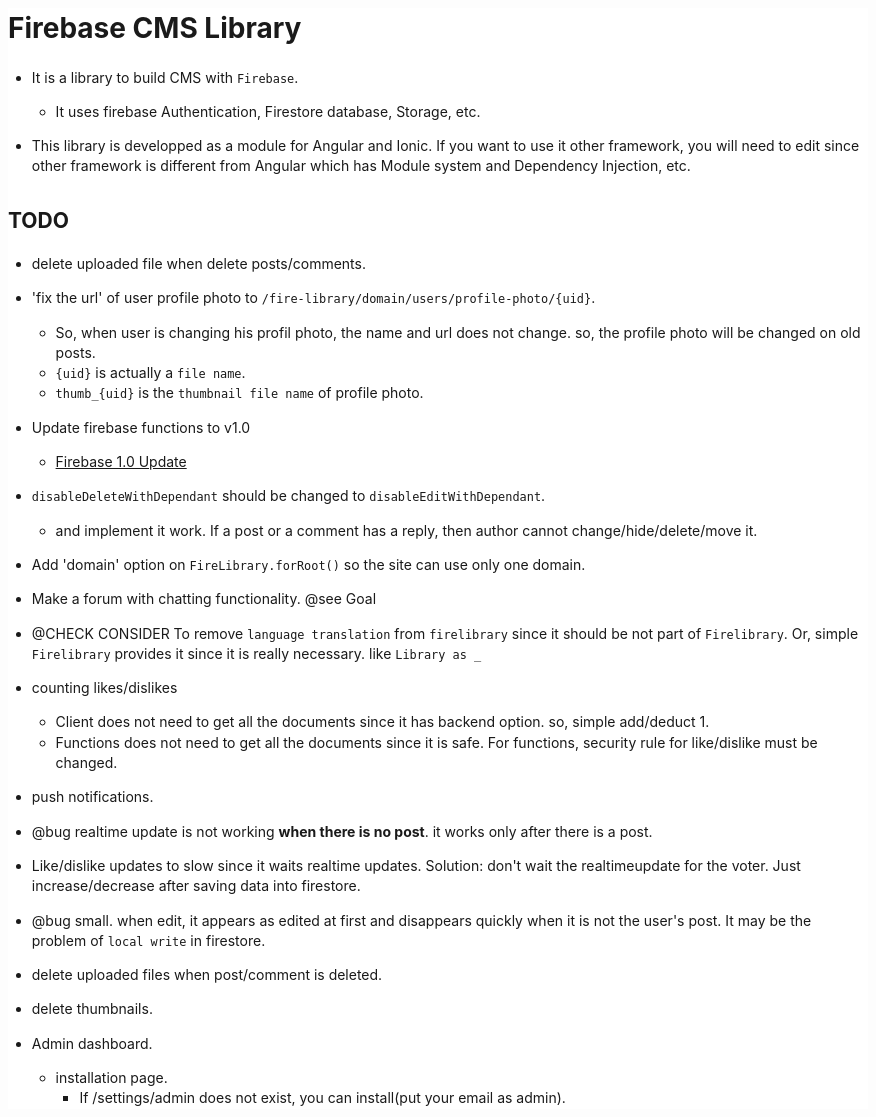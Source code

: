 # Firebase CMS Library

* It is a library to build CMS with `Firebase`.
  * It uses firebase Authentication, Firestore database, Storage, etc.

* This library is developped as a module for Angular and Ionic.
  If you want to use it other framework, you will need to edit since other framework is different from Angular which has Module system and Dependency Injection, etc.

## TODO

* delete uploaded file when delete posts/comments.

* 'fix the url' of user profile photo to `/fire-library/domain/users/profile-photo/{uid}`.
  * So, when user is changing his profil photo, the name and url does not change. so, the profile photo will be changed on old posts.
  * `{uid}` is actually a `file name`.
  * `thumb_{uid}` is the `thumbnail file name` of profile photo.

* Update firebase functions to v1.0
  * [Firebase 1.0 Update](https://firebase.google.com/docs/functions/beta-v1-diff)

* `disableDeleteWithDependant` should be changed to `disableEditWithDependant`.
  * and implement it work. If a post or a comment has a reply, then
    author cannot change/hide/delete/move it.
* Add 'domain' option on `FireLibrary.forRoot()` so the site can use only one domain.

* Make a forum with chatting functionality. @see Goal

* @CHECK CONSIDER To remove `language translation` from `firelibrary` since it should be not part of `Firelibrary`. Or, simple `Firelibrary` provides it since it is really necessary. like `Library as _`

* counting likes/dislikes
  * Client does not need to get all the documents since it has backend option.
   so, simple add/deduct 1.
  * Functions does not need to get all the documents since it is safe.
   For functions, security rule for like/dislike must be changed.
* push notifications.

* @bug realtime update is not working **when there is no post**. it works only after there is a post.
* Like/dislike updates to slow since it waits realtime updates.
 Solution: don't wait the realtimeupdate for the voter. Just increase/decrease after saving data into firestore.
* @bug small. when edit, it appears as edited at first and disappears quickly when it is not the user's post. It may be the problem of `local write` in firestore.

* delete uploaded files when post/comment is deleted.
* delete thumbnails.

* Admin dashboard.
  * installation page.
    * If /settings/admin does not exist, you can install(put your email as admin).
